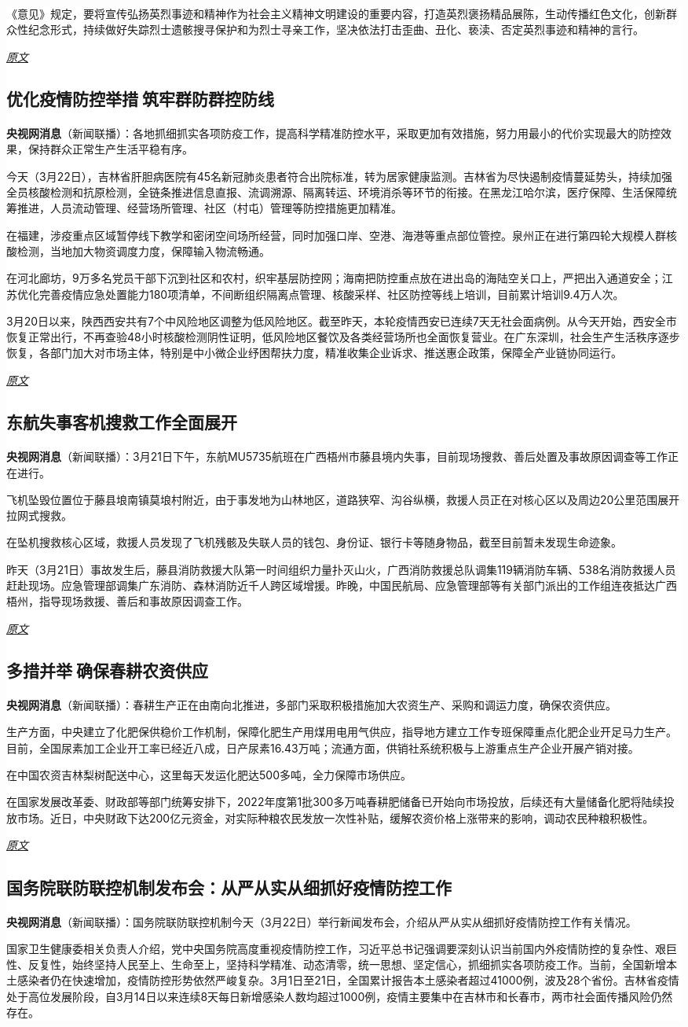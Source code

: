 《意见》规定，要将宣传弘扬英烈事迹和精神作为社会主义精神文明建设的重要内容，打造英烈褒扬精品展陈，生动传播红色文化，创新群众性纪念形式，持续做好失踪烈士遗骸搜寻保护和为烈士寻亲工作，坚决依法打击歪曲、丑化、亵渎、否定英烈事迹和精神的言行。

*[原文](https://tv.cctv.com/2022/03/22/VIDEXPtJ0dHEBROLMCNdF3NW220322.shtml)*


## 优化疫情防控举措 筑牢群防群控防线

**央视网消息**（新闻联播）：各地抓细抓实各项防疫工作，提高科学精准防控水平，采取更加有效措施，努力用最小的代价实现最大的防控效果，保持群众正常生产生活平稳有序。  

今天（3月22日），吉林省肝胆病医院有45名新冠肺炎患者符合出院标准，转为居家健康监测。吉林省为尽快遏制疫情蔓延势头，持续加强全员核酸检测和抗原检测，全链条推进信息直报、流调溯源、隔离转运、环境消杀等环节的衔接。在黑龙江哈尔滨，医疗保障、生活保障统筹推进，人员流动管理、经营场所管理、社区（村屯）管理等防控措施更加精准。  

在福建，涉疫重点区域暂停线下教学和密闭空间场所经营，同时加强口岸、空港、海港等重点部位管控。泉州正在进行第四轮大规模人群核酸检测，当地加大物资调度力度，保障输入物流畅通。  

在河北廊坊，9万多名党员干部下沉到社区和农村，织牢基层防控网；海南把防控重点放在进出岛的海陆空关口上，严把出入通道安全；江苏优化完善疫情应急处置能力180项清单，不间断组织隔离点管理、核酸采样、社区防控等线上培训，目前累计培训9.4万人次。  

3月20日以来，陕西西安共有7个中风险地区调整为低风险地区。截至昨天，本轮疫情西安已连续7天无社会面病例。从今天开始，西安全市恢复正常出行，不再查验48小时核酸检测阴性证明，低风险地区餐饮及各类经营场所也全面恢复营业。在广东深圳，社会生产生活秩序逐步恢复，各部门加大对市场主体，特别是中小微企业纾困帮扶力度，精准收集企业诉求、推送惠企政策，保障全产业链协同运行。

*[原文](https://tv.cctv.com/2022/03/22/VIDEriGxIgmyb7iFP0LVi8K3220322.shtml)*


## 东航失事客机搜救工作全面展开

**央视网消息**（新闻联播）：3月21日下午，东航MU5735航班在广西梧州市藤县境内失事，目前现场搜救、善后处置及事故原因调查等工作正在进行。  

飞机坠毁位置位于藤县埌南镇莫埌村附近，由于事发地为山林地区，道路狭窄、沟谷纵横，救援人员正在对核心区以及周边20公里范围展开拉网式搜救。  

在坠机搜救核心区域，救援人员发现了飞机残骸及失联人员的钱包、身份证、银行卡等随身物品，截至目前暂未发现生命迹象。  

昨天（3月21日）事故发生后，藤县消防救援大队第一时间组织力量扑灭山火，广西消防救援总队调集119辆消防车辆、538名消防救援人员赶赴现场。应急管理部调集广东消防、森林消防近千人跨区域增援。昨晚，中国民航局、应急管理部等有关部门派出的工作组连夜抵达广西梧州，指导现场救援、善后和事故原因调查工作。

*[原文](https://tv.cctv.com/2022/03/22/VIDEagioiXEtC5l5eGkKa6yw220322.shtml)*


## 多措并举 确保春耕农资供应

**央视网消息**（新闻联播）：春耕生产正在由南向北推进，多部门采取积极措施加大农资生产、采购和调运力度，确保农资供应。  

生产方面，中央建立了化肥保供稳价工作机制，保障化肥生产用煤用电用气供应，指导地方建立工作专班保障重点化肥企业开足马力生产。目前，全国尿素加工企业开工率已经近八成，日产尿素16.43万吨；流通方面，供销社系统积极与上游重点生产企业开展产销对接。  

在中国农资吉林梨树配送中心，这里每天发运化肥达500多吨，全力保障市场供应。  

在国家发展改革委、财政部等部门统筹安排下，2022年度第1批300多万吨春耕肥储备已开始向市场投放，后续还有大量储备化肥将陆续投放市场。近日，中央财政下达200亿元资金，对实际种粮农民发放一次性补贴，缓解农资价格上涨带来的影响，调动农民种粮积极性。

*[原文](https://tv.cctv.com/2022/03/22/VIDEz29kLnHKakHHreIxpGLb220322.shtml)*


## 国务院联防联控机制发布会：从严从实从细抓好疫情防控工作

**央视网消息**（新闻联播）：国务院联防联控机制今天（3月22日）举行新闻发布会，介绍从严从实从细抓好疫情防控工作有关情况。  

国家卫生健康委相关负责人介绍，党中央国务院高度重视疫情防控工作，习近平总书记强调要深刻认识当前国内外疫情防控的复杂性、艰巨性、反复性，始终坚持人民至上、生命至上，坚持科学精准、动态清零，统一思想、坚定信心，抓细抓实各项防疫工作。当前，全国新增本土感染者仍在快速增加，疫情防控形势依然严峻复杂。3月1日至21日，全国累计报告本土感染者超过41000例，波及28个省份。吉林省疫情处于高位发展阶段，自3月14日以来连续8天每日新增感染人数均超过1000例，疫情主要集中在吉林市和长春市，两市社会面传播风险仍然存在。  
